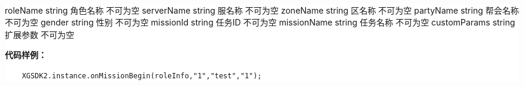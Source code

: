 <tr>
	<td>roleName</td>
	<td>string</td>
	<td>角色名称</td>
	<td>不可为空</td>
</tr>
<tr>
	<td>serverName</td>
	<td>string</td>
	<td>服名称</td>
	<td>不可为空</td>
</tr>
<tr>
	<td>zoneName</td>
	<td>string</td>
	<td>区名称</td>
	<td>不可为空</td>
</tr>
<tr>
	<td>partyName</td>
	<td>string</td>
	<td>帮会名称</td>
	<td>不可为空</td>
</tr>
<tr>
	<td>gender</td>
	<td>string</td>
	<td>性别</td>
	<td>不可为空</td>
</tr>
<tr>
	<td>missionId</td>
	<td>string</td>
	<td>任务ID</td>
	<td>不可为空</td>
</tr>
<tr>
	<td>missionName</td>
	<td>string</td>
	<td>任务名称</td>
	<td>不可为空</td>
</tr>
<tr>
	<td>customParams</td>
	<td>string</td>
	<td>扩展参数</td>
	<td>不可为空</td>
</tr>
</table>  

**代码样例：**
```
	XGSDK2.instance.onMissionBegin(roleInfo,"1","test","1");
```
